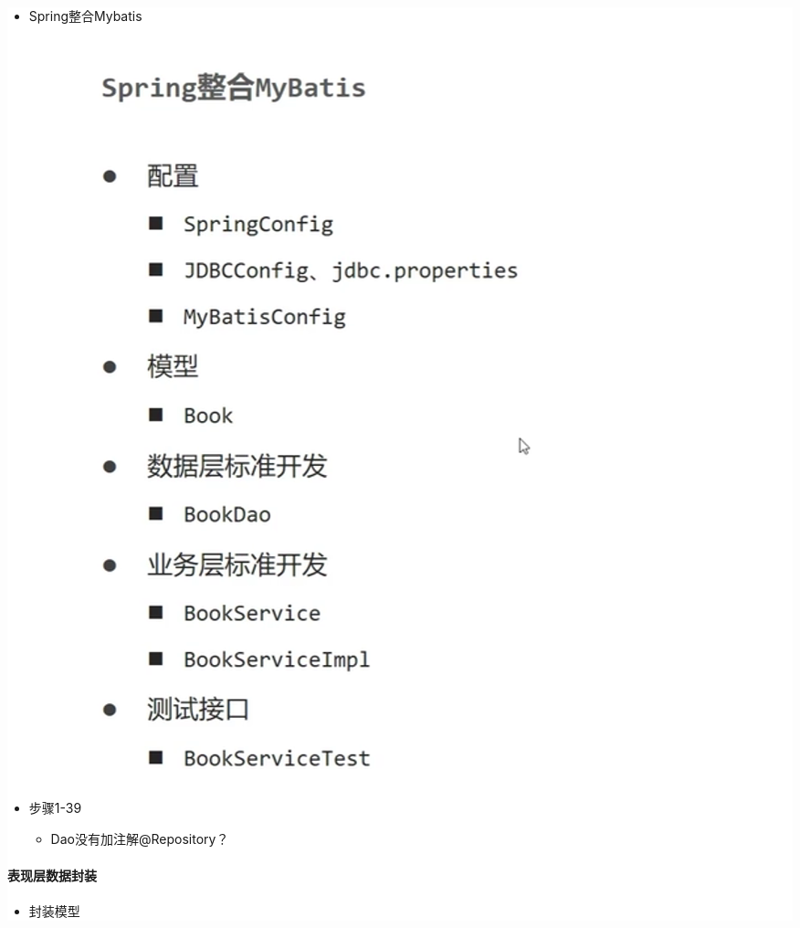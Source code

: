 - Spring整合Mybatis

  ![image-20220713221411139](assets/JavaSSM/image-20220713221411139.png)

- 步骤1-39

  - Dao没有加注解@Repository？



#### 表现层数据封装

- 封装模型
